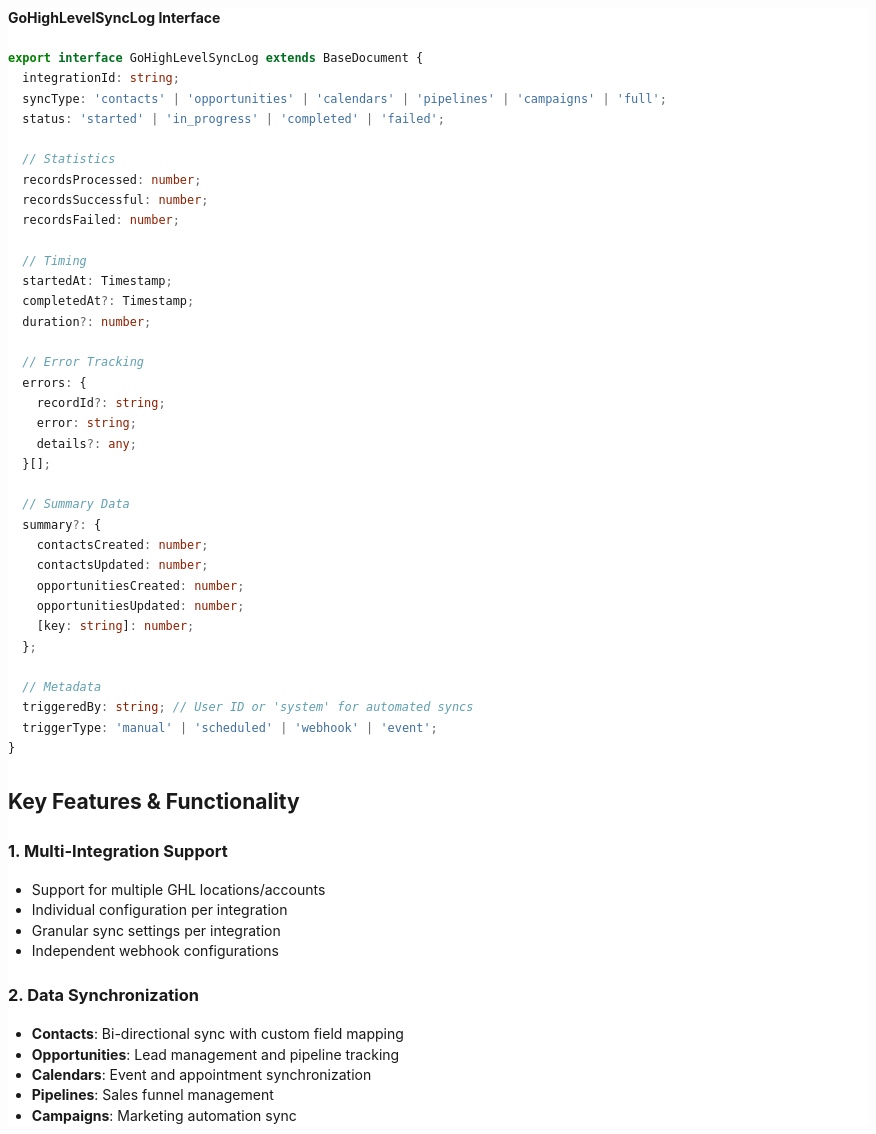 #### **GoHighLevelSyncLog Interface**
```typescript
export interface GoHighLevelSyncLog extends BaseDocument {
  integrationId: string;
  syncType: 'contacts' | 'opportunities' | 'calendars' | 'pipelines' | 'campaigns' | 'full';
  status: 'started' | 'in_progress' | 'completed' | 'failed';

  // Statistics
  recordsProcessed: number;
  recordsSuccessful: number;
  recordsFailed: number;

  // Timing
  startedAt: Timestamp;
  completedAt?: Timestamp;
  duration?: number;

  // Error Tracking
  errors: {
    recordId?: string;
    error: string;
    details?: any;
  }[];

  // Summary Data
  summary?: {
    contactsCreated: number;
    contactsUpdated: number;
    opportunitiesCreated: number;
    opportunitiesUpdated: number;
    [key: string]: number;
  };

  // Metadata
  triggeredBy: string; // User ID or 'system' for automated syncs
  triggerType: 'manual' | 'scheduled' | 'webhook' | 'event';
}
```

## Key Features & Functionality

### **1. Multi-Integration Support**
- Support for multiple GHL locations/accounts
- Individual configuration per integration
- Granular sync settings per integration
- Independent webhook configurations

### **2. Data Synchronization**
- **Contacts**: Bi-directional sync with custom field mapping
- **Opportunities**: Lead management and pipeline tracking
- **Calendars**: Event and appointment synchronization
- **Pipelines**: Sales funnel management
- **Campaigns**: Marketing automation sync
